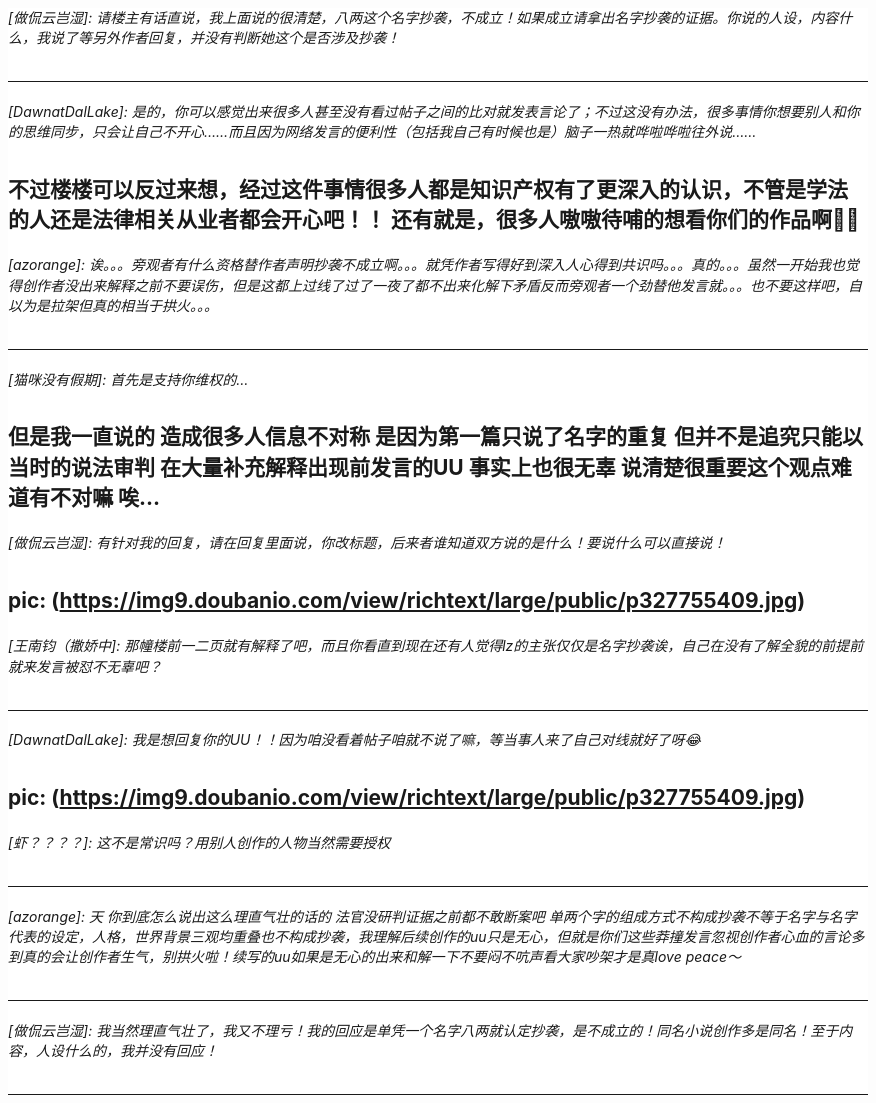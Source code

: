 ###### [做侃云岂湿]: 请楼主有话直说，我上面说的很清楚，八两这个名字抄袭，不成立！如果成立请拿出名字抄袭的证据。你说的人设，内容什么，我说了等另外作者回复，并没有判断她这个是否涉及抄袭！
---------------------------------------

###### [DawnatDalLake]: 是的，你可以感觉出来很多人甚至没有看过帖子之间的比对就发表言论了；不过这没有办法，很多事情你想要别人和你的思维同步，只会让自己不开心……而且因为网络发言的便利性（包括我自己有时候也是）脑子一热就哗啦哗啦往外说……

不过楼楼可以反过来想，经过这件事情很多人都是知识产权有了更深入的认识，不管是学法的人还是法律相关从业者都会开心吧！！
还有就是，很多人嗷嗷待哺的想看你们的作品啊🤣😂
---------------------------------------

###### [azorange]: 诶。。。旁观者有什么资格替作者声明抄袭不成立啊。。。就凭作者写得好到深入人心得到共识吗。。。真的。。。虽然一开始我也觉得创作者没出来解释之前不要误伤，但是这都上过线了过了一夜了都不出来化解下矛盾反而旁观者一个劲替他发言就。。。也不要这样吧，自以为是拉架但真的相当于拱火。。。
---------------------------------------

###### [猫咪没有假期]: 首先是支持你维权的…
但是我一直说的
造成很多人信息不对称
是因为第一篇只说了名字的重复
但并不是追究只能以当时的说法审判
在大量补充解释出现前发言的UU
事实上也很无辜
说清楚很重要这个观点难道有不对嘛
唉…
---------------------------------------

###### [做侃云岂湿]: 有针对我的回复，请在回复里面说，你改标题，后来者谁知道双方说的是什么！要说什么可以直接说！
pic: (https://img9.doubanio.com/view/richtext/large/public/p327755409.jpg)
---------------------------------------

###### [王南钧（撒娇中]: 那幢楼前一二页就有解释了吧，而且你看直到现在还有人觉得lz的主张仅仅是名字抄袭诶，自己在没有了解全貌的前提前就来发言被怼不无辜吧？
---------------------------------------

###### [DawnatDalLake]: 我是想回复你的UU！！因为咱没看着帖子咱就不说了嘛，等当事人来了自己对线就好了呀😂
pic: (https://img9.doubanio.com/view/richtext/large/public/p327755409.jpg)
---------------------------------------

###### [虾？？？？]: 这不是常识吗？用别人创作的人物当然需要授权
---------------------------------------

###### [azorange]: 天  你到底怎么说出这么理直气壮的话的  法官没研判证据之前都不敢断案吧  单两个字的组成方式不构成抄袭不等于名字与名字代表的设定，人格，世界背景三观均重叠也不构成抄袭，我理解后续创作的uu只是无心，但就是你们这些莽撞发言忽视创作者心血的言论多到真的会让创作者生气，别拱火啦！续写的uu如果是无心的出来和解一下不要闷不吭声看大家吵架才是真love peace～
---------------------------------------

###### [做侃云岂湿]: 我当然理直气壮了，我又不理亏！我的回应是单凭一个名字八两就认定抄袭，是不成立的！同名小说创作多是同名！至于内容，人设什么的，我并没有回应！
---------------------------------------
